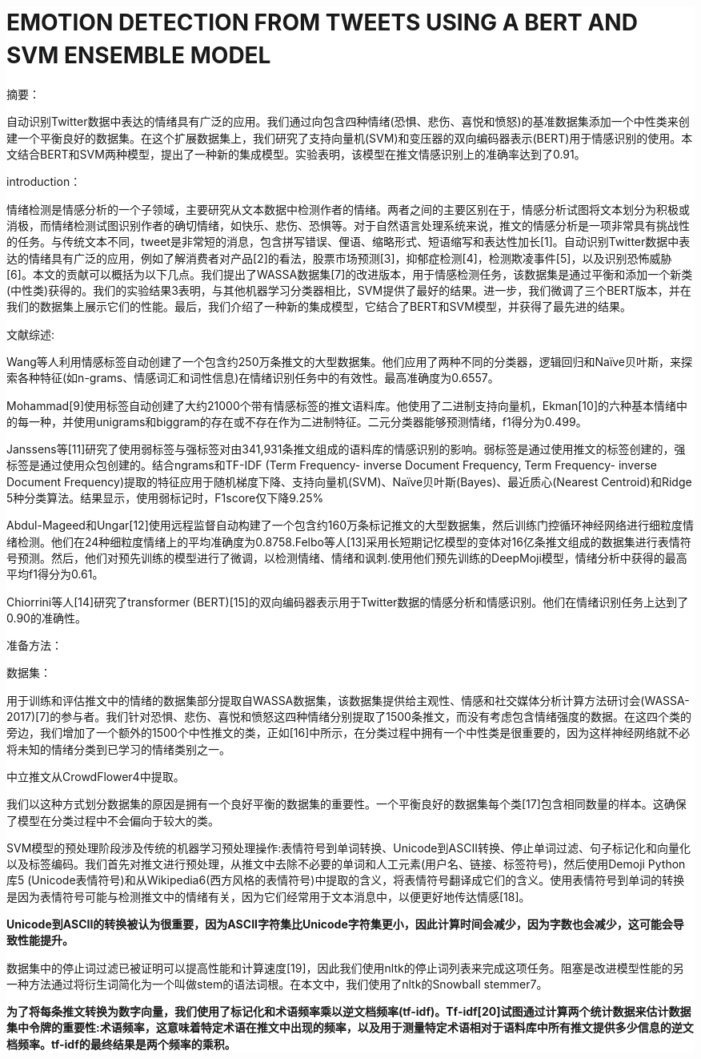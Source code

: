 # EMOTION DETECTION FROM TWEETS USING  A BERT AND SVM ENSEMBLE MODEL 

摘要：

自动识别Twitter数据中表达的情绪具有广泛的应用。我们通过向包含四种情绪(恐惧、悲伤、喜悦和愤怒)的基准数据集添加一个中性类来创建一个平衡良好的数据集。在这个扩展数据集上，我们研究了支持向量机(SVM)和变压器的双向编码器表示(BERT)用于情感识别的使用。本文结合BERT和SVM两种模型，提出了一种新的集成模型。实验表明，该模型在推文情感识别上的准确率达到了0.91。

introduction：

情绪检测是情感分析的一个子领域，主要研究从文本数据中检测作者的情绪。两者之间的主要区别在于，情感分析试图将文本划分为积极或消极，而情绪检测试图识别作者的确切情绪，如快乐、悲伤、恐惧等。对于自然语言处理系统来说，推文的情感分析是一项非常具有挑战性的任务。与传统文本不同，tweet是非常短的消息，包含拼写错误、俚语、缩略形式、短语缩写和表达性加长[1]。自动识别Twitter数据中表达的情绪具有广泛的应用，例如了解消费者对产品[2]的看法，股票市场预测[3]，抑郁症检测[4]，检测欺凌事件[5]，以及识别恐怖威胁[6]。本文的贡献可以概括为以下几点。我们提出了WASSA数据集[7]的改进版本，用于情感检测任务，该数据集是通过平衡和添加一个新类(中性类)获得的。我们的实验结果3表明，与其他机器学习分类器相比，SVM提供了最好的结果。进一步，我们微调了三个BERT版本，并在我们的数据集上展示它们的性能。最后，我们介绍了一种新的集成模型，它结合了BERT和SVM模型，并获得了最先进的结果。

文献综述:

Wang等人利用情感标签自动创建了一个包含约250万条推文的大型数据集。他们应用了两种不同的分类器，逻辑回归和Naïve贝叶斯，来探索各种特征(如n-grams、情感词汇和词性信息)在情绪识别任务中的有效性。最高准确度为0.6557。

Mohammad[9]使用标签自动创建了大约21000个带有情感标签的推文语料库。他使用了二进制支持向量机，Ekman[10]的六种基本情绪中的每一种，并使用unigrams和biggram的存在或不存在作为二进制特征。二元分类器能够预测情绪，f1得分为0.499。

Janssens等[11]研究了使用弱标签与强标签对由341,931条推文组成的语料库的情感识别的影响。弱标签是通过使用推文的标签创建的，强标签是通过使用众包创建的。结合ngrams和TF-IDF (Term Frequency- inverse Document Frequency, Term Frequency- inverse Document Frequency)提取的特征应用于随机梯度下降、支持向量机(SVM)、Naïve贝叶斯(Bayes)、最近质心(Nearest Centroid)和Ridge 5种分类算法。结果显示，使用弱标记时，F1score仅下降9.25%

Abdul-Mageed和Ungar[12]使用远程监督自动构建了一个包含约160万条标记推文的大型数据集，然后训练门控循环神经网络进行细粒度情绪检测。他们在24种细粒度情绪上的平均准确度为0.8758.Felbo等人[13]采用长短期记忆模型的变体对16亿条推文组成的数据集进行表情符号预测。然后，他们对预先训练的模型进行了微调，以检测情绪、情绪和讽刺.使用他们预先训练的DeepMoji模型，情绪分析中获得的最高平均f1得分为0.61。

Chiorrini等人[14]研究了transformer (BERT)[15]的双向编码器表示用于Twitter数据的情感分析和情感识别。他们在情绪识别任务上达到了0.90的准确性。

准备方法：

数据集：

用于训练和评估推文中的情绪的数据集部分提取自WASSA数据集，该数据集提供给主观性、情感和社交媒体分析计算方法研讨会(WASSA-2017)[7]的参与者。我们针对恐惧、悲伤、喜悦和愤怒这四种情绪分别提取了1500条推文，而没有考虑包含情绪强度的数据。在这四个类的旁边，我们增加了一个额外的1500个中性推文的类，正如[16]中所示，在分类过程中拥有一个中性类是很重要的，因为这样神经网络就不必将未知的情绪分类到已学习的情绪类别之一。

中立推文从CrowdFlower4中提取。

我们以这种方式划分数据集的原因是拥有一个良好平衡的数据集的重要性。一个平衡良好的数据集每个类[17]包含相同数量的样本。这确保了模型在分类过程中不会偏向于较大的类。

SVM模型的预处理阶段涉及传统的机器学习预处理操作:表情符号到单词转换、Unicode到ASCII转换、停止单词过滤、句子标记化和向量化以及标签编码。我们首先对推文进行预处理，从推文中去除不必要的单词和人工元素(用户名、链接、标签符号)，然后使用Demoji Python库5 (Unicode表情符号)和从Wikipedia6(西方风格的表情符号)中提取的含义，将表情符号翻译成它们的含义。使用表情符号到单词的转换是因为表情符号可能与检测推文中的情绪有关，因为它们经常用于文本消息中，以便更好地传达情感[18]。

**Unicode到ASCII的转换被认为很重要，因为ASCII字符集比Unicode字符集更小，因此计算时间会减少，因为字数也会减少，这可能会导致性能提升。**

数据集中的停止词过滤已被证明可以提高性能和计算速度[19]，因此我们使用nltk的停止词列表来完成这项任务。阻塞是改进模型性能的另一种方法通过将衍生词简化为一个叫做stem的语法词根。在本文中，我们使用了nltk的Snowball stemmer7。

**为了将每条推文转换为数字向量，我们使用了标记化和术语频率乘以逆文档频率(tf-idf)。Tf-idf[20]试图通过计算两个统计数据来估计数据集中令牌的重要性:术语频率，这意味着特定术语在推文中出现的频率，以及用于测量特定术语相对于语料库中所有推文提供多少信息的逆文档频率。tf-idf的最终结果是两个频率的乘积。**
